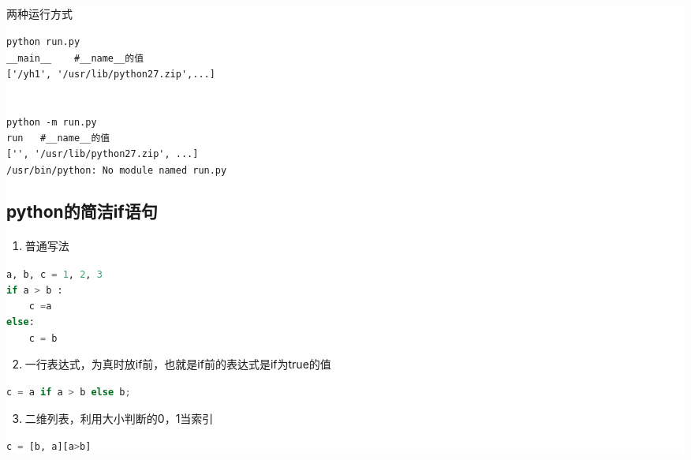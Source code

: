 两种运行方式

```shell
python run.py
__main__    #__name__的值
['/yh1', '/usr/lib/python27.zip',...]


python -m run.py
run   #__name__的值
['', '/usr/lib/python27.zip', ...]
/usr/bin/python: No module named run.py
```

## python的简洁if语句

1. 普通写法

```python
a, b, c = 1, 2, 3
if a > b :
    c =a 
else:
    c = b 
```

2. 一行表达式，为真时放if前，也就是if前的表达式是if为true的值

```python
c = a if a > b else b;
```

3. 二维列表，利用大小判断的0，1当索引

```python
c = [b, a][a>b]
```

